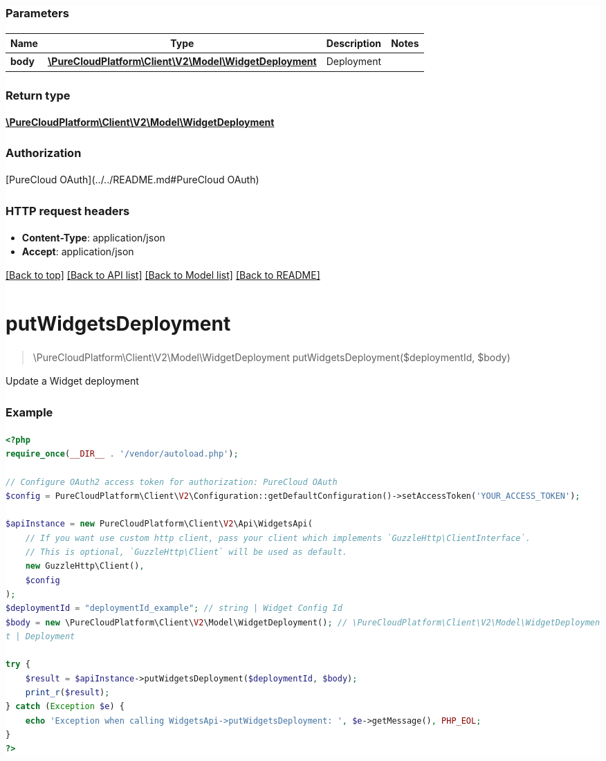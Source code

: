 ### Parameters

Name | Type | Description  | Notes
------------- | ------------- | ------------- | -------------
 **body** | [**\PureCloudPlatform\Client\V2\Model\WidgetDeployment**](../Model/WidgetDeployment.md)| Deployment |

### Return type

[**\PureCloudPlatform\Client\V2\Model\WidgetDeployment**](../Model/WidgetDeployment.md)

### Authorization

[PureCloud OAuth](../../README.md#PureCloud OAuth)

### HTTP request headers

 - **Content-Type**: application/json
 - **Accept**: application/json

[[Back to top]](#) [[Back to API list]](../../README.md#documentation-for-api-endpoints) [[Back to Model list]](../../README.md#documentation-for-models) [[Back to README]](../../README.md)

# **putWidgetsDeployment**
> \PureCloudPlatform\Client\V2\Model\WidgetDeployment putWidgetsDeployment($deploymentId, $body)

Update a Widget deployment



### Example
```php
<?php
require_once(__DIR__ . '/vendor/autoload.php');

// Configure OAuth2 access token for authorization: PureCloud OAuth
$config = PureCloudPlatform\Client\V2\Configuration::getDefaultConfiguration()->setAccessToken('YOUR_ACCESS_TOKEN');

$apiInstance = new PureCloudPlatform\Client\V2\Api\WidgetsApi(
    // If you want use custom http client, pass your client which implements `GuzzleHttp\ClientInterface`.
    // This is optional, `GuzzleHttp\Client` will be used as default.
    new GuzzleHttp\Client(),
    $config
);
$deploymentId = "deploymentId_example"; // string | Widget Config Id
$body = new \PureCloudPlatform\Client\V2\Model\WidgetDeployment(); // \PureCloudPlatform\Client\V2\Model\WidgetDeployment | Deployment

try {
    $result = $apiInstance->putWidgetsDeployment($deploymentId, $body);
    print_r($result);
} catch (Exception $e) {
    echo 'Exception when calling WidgetsApi->putWidgetsDeployment: ', $e->getMessage(), PHP_EOL;
}
?>
```
